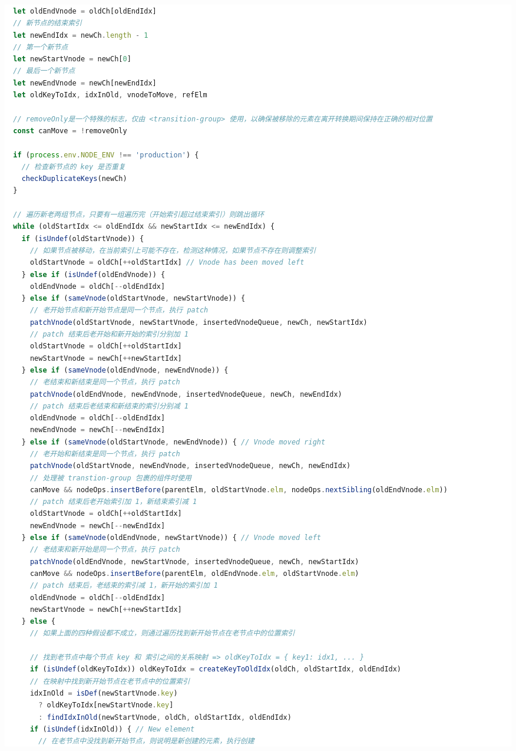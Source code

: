 ```javascript
  let oldEndVnode = oldCh[oldEndIdx]
  // 新节点的结束索引
  let newEndIdx = newCh.length - 1
  // 第一个新节点
  let newStartVnode = newCh[0]
  // 最后一个新节点
  let newEndVnode = newCh[newEndIdx]
  let oldKeyToIdx, idxInOld, vnodeToMove, refElm

  // removeOnly是一个特殊的标志，仅由 <transition-group> 使用，以确保被移除的元素在离开转换期间保持在正确的相对位置
  const canMove = !removeOnly

  if (process.env.NODE_ENV !== 'production') {
    // 检查新节点的 key 是否重复
    checkDuplicateKeys(newCh)
  }

  // 遍历新老两组节点，只要有一组遍历完（开始索引超过结束索引）则跳出循环
  while (oldStartIdx <= oldEndIdx && newStartIdx <= newEndIdx) {
    if (isUndef(oldStartVnode)) {
      // 如果节点被移动，在当前索引上可能不存在，检测这种情况，如果节点不存在则调整索引
      oldStartVnode = oldCh[++oldStartIdx] // Vnode has been moved left
    } else if (isUndef(oldEndVnode)) {
      oldEndVnode = oldCh[--oldEndIdx]
    } else if (sameVnode(oldStartVnode, newStartVnode)) {
      // 老开始节点和新开始节点是同一个节点，执行 patch
      patchVnode(oldStartVnode, newStartVnode, insertedVnodeQueue, newCh, newStartIdx)
      // patch 结束后老开始和新开始的索引分别加 1
      oldStartVnode = oldCh[++oldStartIdx]
      newStartVnode = newCh[++newStartIdx]
    } else if (sameVnode(oldEndVnode, newEndVnode)) {
      // 老结束和新结束是同一个节点，执行 patch
      patchVnode(oldEndVnode, newEndVnode, insertedVnodeQueue, newCh, newEndIdx)
      // patch 结束后老结束和新结束的索引分别减 1
      oldEndVnode = oldCh[--oldEndIdx]
      newEndVnode = newCh[--newEndIdx]
    } else if (sameVnode(oldStartVnode, newEndVnode)) { // Vnode moved right
      // 老开始和新结束是同一个节点，执行 patch
      patchVnode(oldStartVnode, newEndVnode, insertedVnodeQueue, newCh, newEndIdx)
      // 处理被 transtion-group 包裹的组件时使用
      canMove && nodeOps.insertBefore(parentElm, oldStartVnode.elm, nodeOps.nextSibling(oldEndVnode.elm))
      // patch 结束后老开始索引加 1，新结束索引减 1
      oldStartVnode = oldCh[++oldStartIdx]
      newEndVnode = newCh[--newEndIdx]
    } else if (sameVnode(oldEndVnode, newStartVnode)) { // Vnode moved left
      // 老结束和新开始是同一个节点，执行 patch
      patchVnode(oldEndVnode, newStartVnode, insertedVnodeQueue, newCh, newStartIdx)
      canMove && nodeOps.insertBefore(parentElm, oldEndVnode.elm, oldStartVnode.elm)
      // patch 结束后，老结束的索引减 1，新开始的索引加 1
      oldEndVnode = oldCh[--oldEndIdx]
      newStartVnode = newCh[++newStartIdx]
    } else {
      // 如果上面的四种假设都不成立，则通过遍历找到新开始节点在老节点中的位置索引

      // 找到老节点中每个节点 key 和 索引之间的关系映射 => oldKeyToIdx = { key1: idx1, ... }
      if (isUndef(oldKeyToIdx)) oldKeyToIdx = createKeyToOldIdx(oldCh, oldStartIdx, oldEndIdx)
      // 在映射中找到新开始节点在老节点中的位置索引
      idxInOld = isDef(newStartVnode.key)
        ? oldKeyToIdx[newStartVnode.key]
        : findIdxInOld(newStartVnode, oldCh, oldStartIdx, oldEndIdx)
      if (isUndef(idxInOld)) { // New element
        // 在老节点中没找到新开始节点，则说明是新创建的元素，执行创建
```